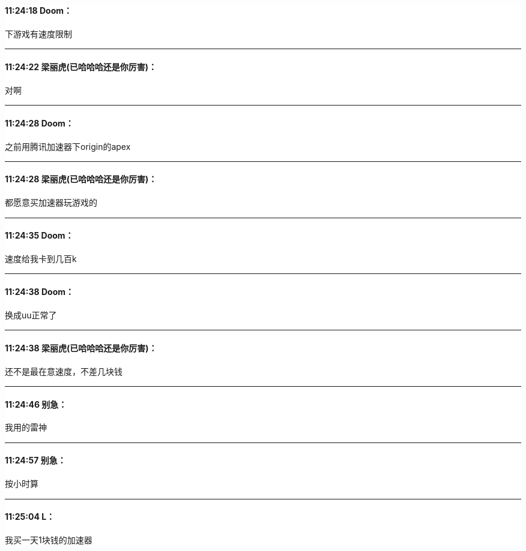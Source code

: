 #### 11:24:18  Doom：

下游戏有速度限制

*****

#### 11:24:22  梁丽虎(已哈哈哈还是你厉害)：

对啊

*****

#### 11:24:28  Doom：

之前用腾讯加速器下origin的apex

*****

#### 11:24:28  梁丽虎(已哈哈哈还是你厉害)：

都愿意买加速器玩游戏的

*****

#### 11:24:35  Doom：

速度给我卡到几百k

*****

#### 11:24:38  Doom：

换成uu正常了

*****

#### 11:24:38  梁丽虎(已哈哈哈还是你厉害)：

还不是最在意速度，不差几块钱

*****

#### 11:24:46  别急：

我用的雷神

*****

#### 11:24:57  别急：

按小时算

*****

#### 11:25:04  L：

我买一天1块钱的加速器
